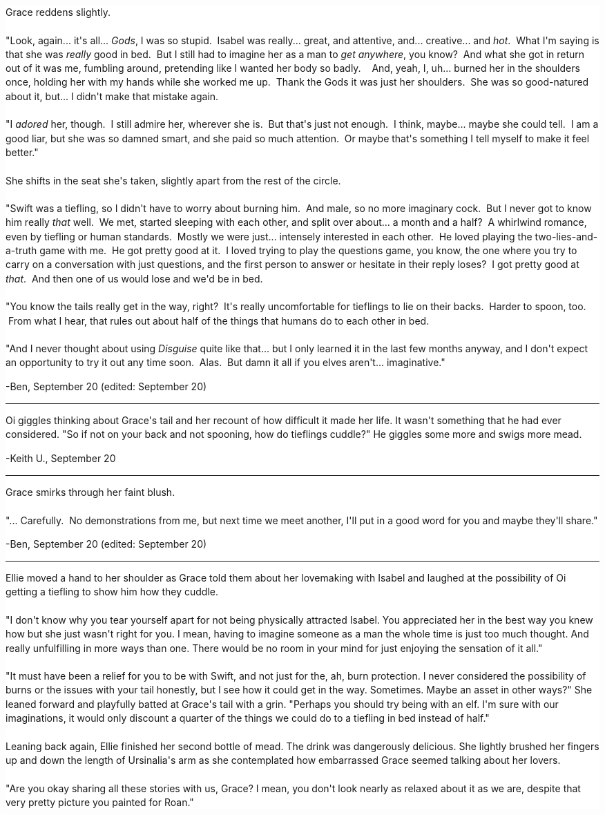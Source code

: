 Grace reddens slightly.<br><br>&quot;Look, again... it&apos;s all... <em>Gods</em>, I was so stupid. &#xA0;Isabel was really... great, and attentive, and... creative... and <em>hot</em>. &#xA0;What I&apos;m saying is that she was <em>really</em>&#xA0;good in bed. &#xA0;But I still had to imagine her as a man to <em>get anywhere</em>, you know? &#xA0;And what she got in return out of it was me, fumbling around, pretending like I wanted her body so badly. &#xA0; &#xA0;And, yeah, I, uh... burned her in the shoulders once, holding her with my hands while she worked me up. &#xA0;Thank the Gods it was just her shoulders. &#xA0;She was so good-natured about it, but... I didn&apos;t make that mistake again.<br><br>&quot;I <em>adored</em>&#xA0;her, though. &#xA0;I still admire her, wherever she is. &#xA0;But that&apos;s just not enough. &#xA0;I think, maybe... maybe she could tell. &#xA0;I am a good liar, but she was so damned smart, and she paid so much attention. &#xA0;Or maybe that&apos;s something I tell myself to make it feel better.&quot;<br><br>She shifts in the seat she&apos;s taken, slightly apart from the rest of the circle.<br><br>&quot;Swift was a tiefling, so I didn&apos;t have to worry about burning him. &#xA0;And male, so no more imaginary cock. &#xA0;But I never got to know him really <em>that</em> well. &#xA0;We met, started sleeping with each other, and split over about... a month and a half? &#xA0;A whirlwind romance, even by tiefling or human standards. &#xA0;Mostly we were just... intensely interested in each other. &#xA0;He loved playing the two-lies-and-a-truth game with me. &#xA0;He got pretty good at it. &#xA0;I loved trying to play the questions game, you know, the one where you try to carry on a conversation with just questions, and the first person to answer or hesitate in their reply loses? &#xA0;I got pretty good at <em>that</em>. &#xA0;And then one of us would lose and we&apos;d be in bed.<br><br>&quot;You know the tails really get in the way, right? &#xA0;It&apos;s really uncomfortable for tieflings to lie on their backs. &#xA0;Harder to spoon, too. &#xA0;From what I hear, that rules out about half of the things that humans do to each other in bed.<br><br>&quot;And I never thought about using <em>Disguise</em>&#xA0;quite like that... but I only learned it in the last few months anyway, and I don&apos;t expect an opportunity to try it out any time soon. &#xA0;Alas. &#xA0;But damn it all if you elves aren&apos;t... imaginative.&quot;<br>

-Ben, September 20 (edited: September 20)

---

Oi giggles thinking about Grace&apos;s tail and her recount of how difficult it made her life. It wasn&apos;t something that he had ever considered. &quot;So if not on your back and not spooning, how do tieflings cuddle?&quot; He giggles some more and swigs more mead.

-Keith U., September 20

---

Grace smirks through her faint blush.<br><br>&quot;... Carefully. &#xA0;No demonstrations from me, but next time we meet another, I&apos;ll put in a good word for you and maybe they&apos;ll share.&quot;

-Ben, September 20 (edited: September 20)

---

Ellie moved a hand to her shoulder as Grace told them about her lovemaking with Isabel and laughed at the possibility of Oi getting a tiefling to show him how they cuddle.<br><br style="line-height: 26.6667px">&quot;I don&apos;t know why you tear yourself apart for not being physically attracted Isabel. You appreciated her in the best way you knew how but she just wasn&apos;t right for you. I mean, having to imagine someone as a man the whole time is just too much thought. And really unfulfilling in more ways than one. There would be no room in your mind for just enjoying the sensation of it all.&quot;<br><br style="line-height: 26.6667px">&quot;It must have been a relief for you to be with Swift, and not just for the, ah, burn protection. I never considered the possibility of burns or the issues with your tail honestly, but I see how it could get in the way. Sometimes. Maybe an asset in other ways?&quot; She leaned forward and playfully batted at Grace&apos;s tail with a grin. &quot;Perhaps you should try being with an elf. I&apos;m sure with our imaginations, it would only discount a quarter of the things we could do to a tiefling in bed instead of half.&quot; <br style="line-height: 26.6667px"><br style="line-height: 26.6667px">Leaning back again, Ellie finished her second bottle of mead. The drink was dangerously delicious. She lightly brushed her fingers up and down the length of Ursinalia&apos;s arm as she contemplated how embarrassed Grace seemed talking about her lovers.<br><br>&quot;Are you okay sharing all these stories with us, Grace? I mean, you don&apos;t look nearly as relaxed about it as we are, despite that very pretty picture you painted for Roan.&quot;
